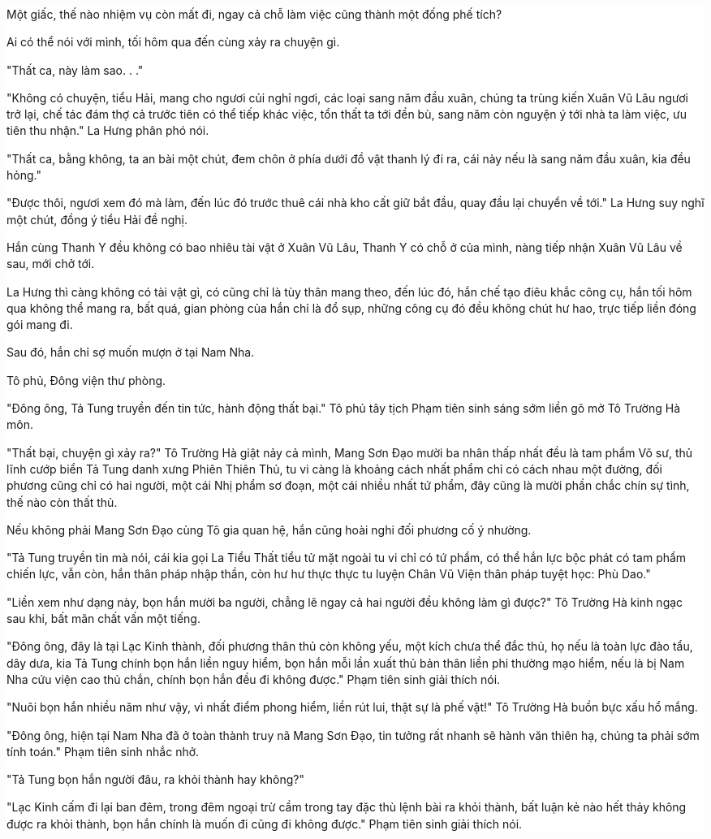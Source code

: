 Một giấc, thế nào nhiệm vụ còn mất đi, ngay cả chỗ làm việc cũng thành một đống phế tích?

Ai có thể nói với mình, tối hôm qua đến cùng xảy ra chuyện gì.

"Thất ca, này làm sao. . ."

"Không có chuyện, tiểu Hải, mang cho ngươi củi nghỉ ngơi, các loại sang năm đầu xuân, chúng ta trùng kiến Xuân Vũ Lâu ngươi trở lại, chế tác đám thợ cả trước tiên có thể tiếp khác việc, tổn thất ta tới đền bù, sang năm còn nguyện ý tới nhà ta làm việc, ưu tiên thu nhận." La Hưng phân phó nói.

"Thất ca, bằng không, ta an bài một chút, đem chôn ở phía dưới đồ vật thanh lý đi ra, cái này nếu là sang năm đầu xuân, kia đều hỏng."

"Được thôi, ngươi xem đó mà làm, đến lúc đó trước thuê cái nhà kho cất giữ bắt đầu, quay đầu lại chuyển về tới." La Hưng suy nghĩ một chút, đồng ý tiểu Hải đề nghị.

Hắn cùng Thanh Y đều không có bao nhiêu tài vật ở Xuân Vũ Lâu, Thanh Y có chỗ ở của mình, nàng tiếp nhận Xuân Vũ Lâu về sau, mới chở tới.

La Hưng thì càng không có tài vật gì, có cũng chỉ là tùy thân mang theo, đến lúc đó, hắn chế tạo điêu khắc công cụ, hắn tối hôm qua không thể mang ra, bất quá, gian phòng của hắn chỉ là đổ sụp, những công cụ đó đều không chút hư hao, trực tiếp liền đóng gói mang đi.

Sau đó, hắn chỉ sợ muốn mượn ở tại Nam Nha.

Tô phủ, Đông viện thư phòng.

"Đông ông, Tả Tung truyền đến tin tức, hành động thất bại." Tô phủ tây tịch Phạm tiên sinh sáng sớm liền gõ mở Tô Trường Hà môn.

"Thất bại, chuyện gì xảy ra?" Tô Trường Hà giật nảy cả mình, Mang Sơn Đạo mười ba nhân thấp nhất đều là tam phẩm Võ sư, thủ lĩnh cướp biển Tả Tung danh xưng Phiên Thiên Thủ, tu vi càng là khoảng cách nhất phẩm chỉ có cách nhau một đường, đối phương cũng chỉ có hai người, một cái Nhị phẩm sơ đoạn, một cái nhiều nhất tứ phẩm, đây cũng là mười phần chắc chín sự tình, thế nào còn thất thủ.

Nếu không phải Mang Sơn Đạo cùng Tô gia quan hệ, hắn cũng hoài nghi đối phương cố ý nhường.

"Tả Tung truyền tin mà nói, cái kia gọi La Tiểu Thất tiểu tử mặt ngoài tu vi chỉ có tứ phẩm, có thể hắn lực bộc phát có tam phẩm chiến lực, vẫn còn, hắn thân pháp nhập thần, còn hư hư thực thực tu luyện Chân Vũ Viện thân pháp tuyệt học: Phù Dao."

"Liền xem như dạng này, bọn hắn mười ba người, chẳng lẽ ngay cả hai người đều không làm gì được?" Tô Trường Hà kinh ngạc sau khi, bất mãn chất vấn một tiếng.

"Đông ông, đây là tại Lạc Kinh thành, đối phương thân thủ còn không yếu, một kích chưa thể đắc thủ, họ nếu là toàn lực đào tẩu, dây dưa, kia Tả Tung chính bọn hắn liền nguy hiểm, bọn hắn mỗi lần xuất thủ bản thân liền phi thường mạo hiểm, nếu là bị Nam Nha cứu viện cao thủ chắn, chính bọn hắn đều đi không được." Phạm tiên sinh giải thích nói.

"Nuôi bọn hắn nhiều năm như vậy, vì nhất điểm phong hiểm, liền rút lui, thật sự là phế vật!" Tô Trường Hà buồn bực xấu hổ mắng.

"Đông ông, hiện tại Nam Nha đã ở toàn thành truy nã Mang Sơn Đạo, tin tưởng rất nhanh sẽ hành văn thiên hạ, chúng ta phải sớm tính toán." Phạm tiên sinh nhắc nhở.

"Tả Tung bọn hắn người đâu, ra khỏi thành hay không?"

"Lạc Kinh cấm đi lại ban đêm, trong đêm ngoại trừ cầm trong tay đặc thù lệnh bài ra khỏi thành, bất luận kẻ nào hết thảy không được ra khỏi thành, bọn hắn chính là muốn đi cũng đi không được." Phạm tiên sinh giải thích nói.
